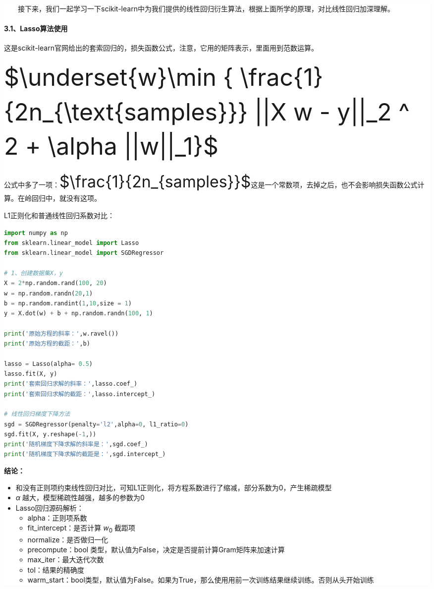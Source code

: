 &emsp;&emsp;接下来，我们一起学习一下scikit-learn中为我们提供的线性回归衍生算法，根据上面所学的原理，对比线性回归加深理解。



#### 3.1、Lasso算法使用

这是scikit-learn官网给出的套索回归的，损失函数公式，注意，它用的矩阵表示，里面用到范数运算。

<font size = 12>$\underset{w}\min { \frac{1}{2n_{\text{samples}}} ||X w - y||_2 ^ 2 + \alpha ||w||_1}$</font>



公式中多了一项：<font size = 6>$\frac{1}{2n_{samples}}$</font>这是一个常数项，去掉之后，也不会影响损失函数公式计算。在岭回归中，就没有这项。



L1正则化和普通线性回归系数对比：

```Python
import numpy as np
from sklearn.linear_model import Lasso
from sklearn.linear_model import SGDRegressor

# 1、创建数据集X，y
X = 2*np.random.rand(100, 20)
w = np.random.randn(20,1)
b = np.random.randint(1,10,size = 1)
y = X.dot(w) + b + np.random.randn(100, 1)

print('原始方程的斜率：',w.ravel())
print('原始方程的截距：',b)

lasso = Lasso(alpha= 0.5)
lasso.fit(X, y)
print('套索回归求解的斜率：',lasso.coef_)
print('套索回归求解的截距：',lasso.intercept_)

# 线性回归梯度下降方法
sgd = SGDRegressor(penalty='l2',alpha=0, l1_ratio=0)
sgd.fit(X, y.reshape(-1,))
print('随机梯度下降求解的斜率是：',sgd.coef_)
print('随机梯度下降求解的截距是：',sgd.intercept_)
```



**结论：**

* 和没有正则项约束线性回归对比，可知L1正则化，将方程系数进行了缩减，部分系数为0，产生稀疏模型
* $\alpha$  越大，模型稀疏性越强，越多的参数为0
* Lasso回归源码解析：
  * alpha：正则项系数 
  * fit_intercept：是否计算 $w_0$ 截距项 
  * normalize：是否做归一化 
  * precompute：bool 类型，默认值为False，决定是否提前计算Gram矩阵来加速计算
  * max_iter：最大迭代次数 
  * tol：结果的精确度
  * warm_start：bool类型，默认值为False。如果为True，那么使⽤用前⼀次训练结果继续训练。否则从头开始训练
